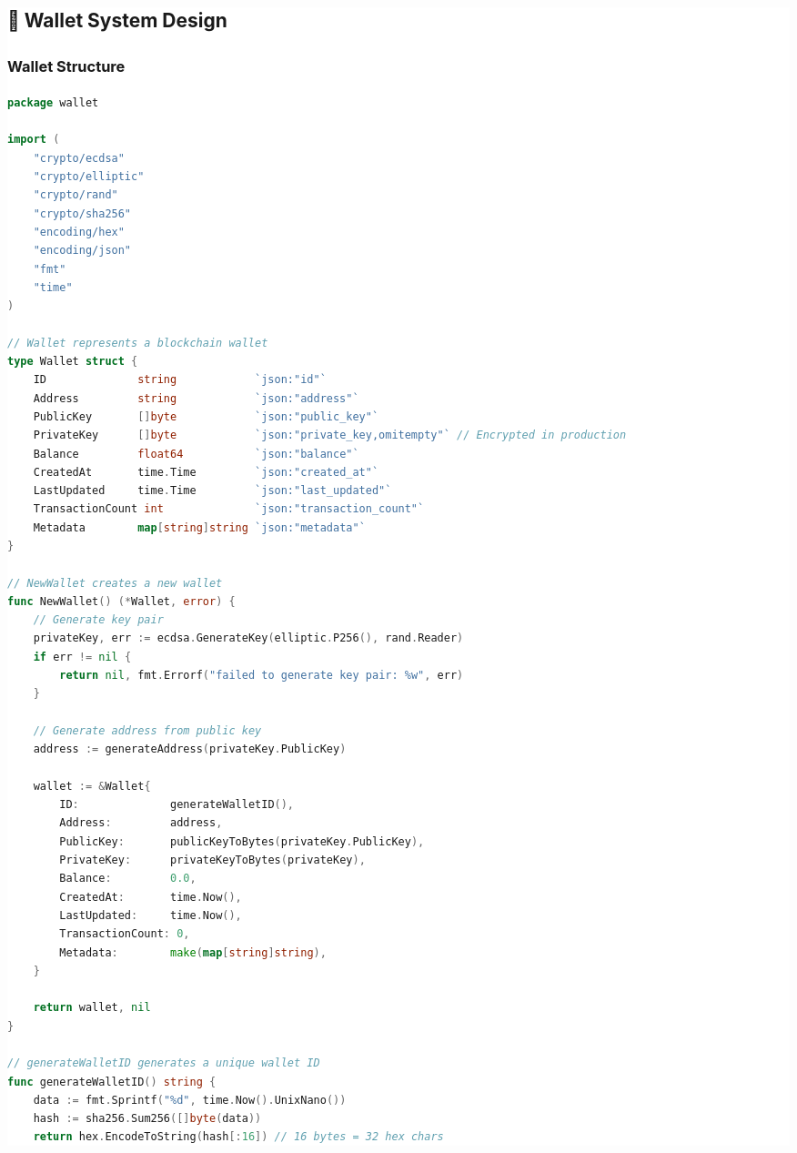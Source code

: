 
## 👛 Wallet System Design

### **Wallet Structure**

```go
package wallet

import (
    "crypto/ecdsa"
    "crypto/elliptic"
    "crypto/rand"
    "crypto/sha256"
    "encoding/hex"
    "encoding/json"
    "fmt"
    "time"
)

// Wallet represents a blockchain wallet
type Wallet struct {
    ID              string            `json:"id"`
    Address         string            `json:"address"`
    PublicKey       []byte            `json:"public_key"`
    PrivateKey      []byte            `json:"private_key,omitempty"` // Encrypted in production
    Balance         float64           `json:"balance"`
    CreatedAt       time.Time         `json:"created_at"`
    LastUpdated     time.Time         `json:"last_updated"`
    TransactionCount int              `json:"transaction_count"`
    Metadata        map[string]string `json:"metadata"`
}

// NewWallet creates a new wallet
func NewWallet() (*Wallet, error) {
    // Generate key pair
    privateKey, err := ecdsa.GenerateKey(elliptic.P256(), rand.Reader)
    if err != nil {
        return nil, fmt.Errorf("failed to generate key pair: %w", err)
    }
    
    // Generate address from public key
    address := generateAddress(privateKey.PublicKey)
    
    wallet := &Wallet{
        ID:              generateWalletID(),
        Address:         address,
        PublicKey:       publicKeyToBytes(privateKey.PublicKey),
        PrivateKey:      privateKeyToBytes(privateKey),
        Balance:         0.0,
        CreatedAt:       time.Now(),
        LastUpdated:     time.Now(),
        TransactionCount: 0,
        Metadata:        make(map[string]string),
    }
    
    return wallet, nil
}

// generateWalletID generates a unique wallet ID
func generateWalletID() string {
    data := fmt.Sprintf("%d", time.Now().UnixNano())
    hash := sha256.Sum256([]byte(data))
    return hex.EncodeToString(hash[:16]) // 16 bytes = 32 hex chars
```